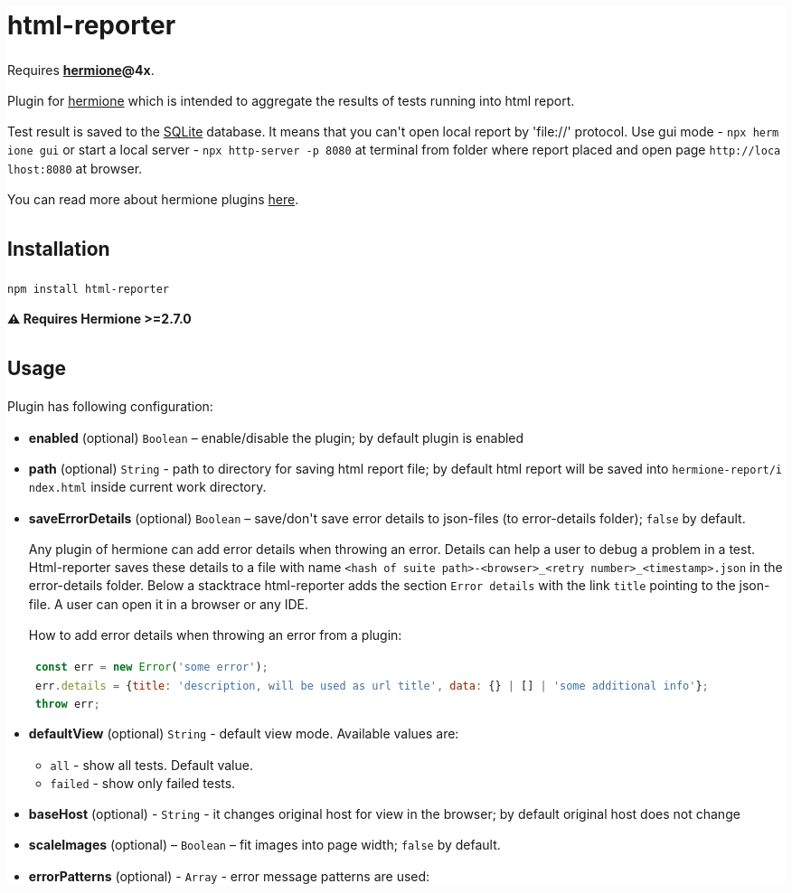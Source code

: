 # html-reporter

Requires **[hermione](https://github.com/gemini-testing/hermione)@4x**.

Plugin for [hermione](https://github.com/gemini-testing/hermione) which is intended to aggregate the results of tests running into html report.

Test result is saved to the [SQLite](https://www.sqlite.org/index.html) database. It means that you can't open local report by 'file://' protocol.
Use gui mode - `npx hermione gui` or start a local server - `npx http-server -p 8080` at terminal from folder where report placed and open page `http://localhost:8080` at browser.

You can read more about hermione plugins [here](https://github.com/gemini-testing/hermione#plugins).

## Installation

```bash
npm install html-reporter
```

**:warning: Requires Hermione >=2.7.0**

## Usage

Plugin has following configuration:

* **enabled** (optional) `Boolean` – enable/disable the plugin; by default plugin is enabled
* **path** (optional) `String` - path to directory for saving html report file; by
default html report will be saved into `hermione-report/index.html` inside current work
directory.
* **saveErrorDetails** (optional) `Boolean` – save/don't save error details to json-files (to error-details folder); `false` by default.

  Any plugin of hermione can add error details when throwing an error. Details can help a user to debug a problem in a test. Html-reporter saves these details to a file with name `<hash of suite path>-<browser>_<retry number>_<timestamp>.json` in the error-details folder. Below a stacktrace html-reporter adds the section `Error details` with the link `title` pointing to the json-file. A user can open it in a browser or any IDE.

  How to add error details when throwing an error from a plugin:
  ```js
   const err = new Error('some error');
   err.details = {title: 'description, will be used as url title', data: {} | [] | 'some additional info'};
   throw err;
  ```

* **defaultView** (optional) `String` - default view mode. Available values are:

  * `all` - show all tests. Default value.
  * `failed` - show only failed tests.

* **baseHost** (optional) - `String` - it changes original host for view in the browser; by default original host does not change
* **scaleImages** (optional) – `Boolean` – fit images into page width; `false` by default.
* **errorPatterns** (optional) - `Array` - error message patterns are used:
